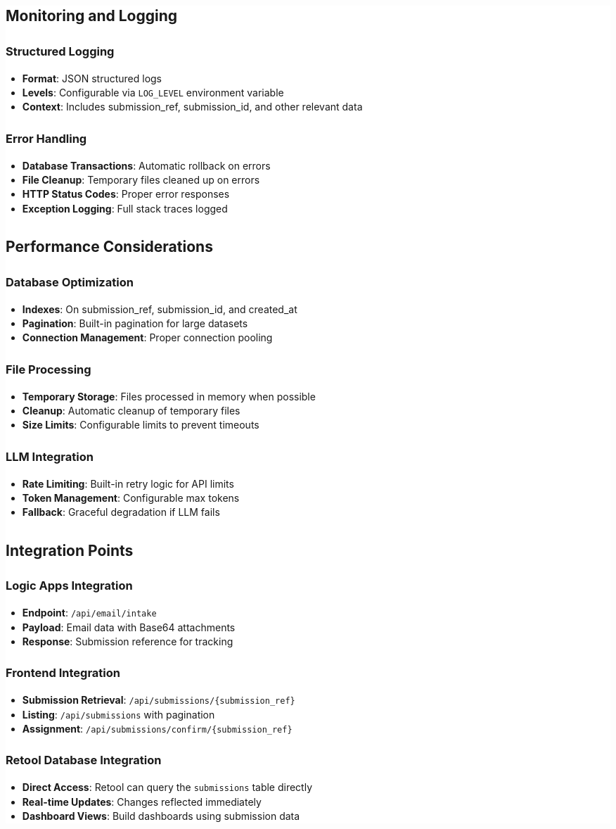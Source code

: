 ## Monitoring and Logging

### Structured Logging
- **Format**: JSON structured logs
- **Levels**: Configurable via `LOG_LEVEL` environment variable
- **Context**: Includes submission_ref, submission_id, and other relevant data

### Error Handling
- **Database Transactions**: Automatic rollback on errors
- **File Cleanup**: Temporary files cleaned up on errors
- **HTTP Status Codes**: Proper error responses
- **Exception Logging**: Full stack traces logged

## Performance Considerations

### Database Optimization
- **Indexes**: On submission_ref, submission_id, and created_at
- **Pagination**: Built-in pagination for large datasets
- **Connection Management**: Proper connection pooling

### File Processing
- **Temporary Storage**: Files processed in memory when possible
- **Cleanup**: Automatic cleanup of temporary files
- **Size Limits**: Configurable limits to prevent timeouts

### LLM Integration
- **Rate Limiting**: Built-in retry logic for API limits
- **Token Management**: Configurable max tokens
- **Fallback**: Graceful degradation if LLM fails

## Integration Points

### Logic Apps Integration
- **Endpoint**: `/api/email/intake`
- **Payload**: Email data with Base64 attachments
- **Response**: Submission reference for tracking

### Frontend Integration
- **Submission Retrieval**: `/api/submissions/{submission_ref}`
- **Listing**: `/api/submissions` with pagination
- **Assignment**: `/api/submissions/confirm/{submission_ref}`

### Retool Database Integration
- **Direct Access**: Retool can query the `submissions` table directly
- **Real-time Updates**: Changes reflected immediately
- **Dashboard Views**: Build dashboards using submission data
